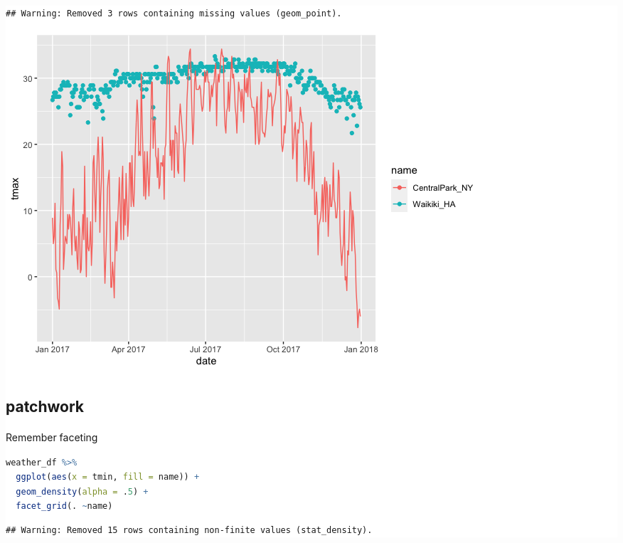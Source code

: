     ## Warning: Removed 3 rows containing missing values (geom_point).

![](viz_ii_files/figure-gfm/unnamed-chunk-11-1.png)

## patchwork

Remember faceting

``` r
weather_df %>% 
  ggplot(aes(x = tmin, fill = name)) +
  geom_density(alpha = .5) +
  facet_grid(. ~name)
```

    ## Warning: Removed 15 rows containing non-finite values (stat_density).
